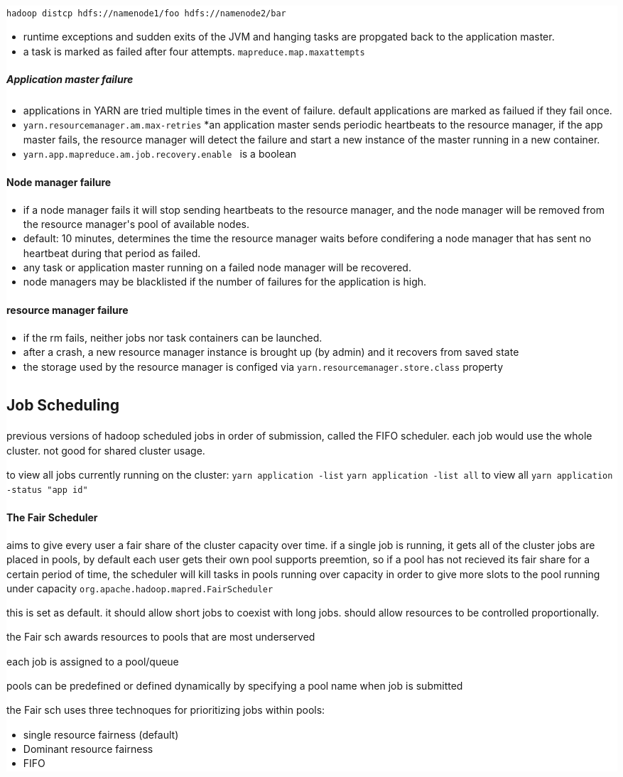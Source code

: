 ```hadoop distcp hdfs://namenode1/foo hdfs://namenode2/bar```
* runtime exceptions and sudden exits of the JVM and hanging tasks are propgated back to the application master.
* a task is marked as failed after four attempts. ```mapreduce.map.maxattempts```

##### Application master failure
* applications in YARN are tried multiple times in the event of failure. default applications are marked as failued if they fail once.
* ```yarn.resourcemanager.am.max-retries```
*an application master sends periodic heartbeats to the resource manager, if the app master fails, the resource manager will detect the failure and start a new instance of the master running in a new container.
* ```yarn.app.mapreduce.am.job.recovery.enable ``` is a  boolean

#### Node manager failure
* if a node manager fails it will stop sending heartbeats to the resource manager, and the node manager will be removed from the resource manager's pool of available nodes.
* default: 10 minutes, determines the time the resource manager waits before condifering a node manager that has sent no heartbeat during that period as failed.
* any task or application master running on a failed node manager will be recovered.
* node managers may be blacklisted if the number of failures for the application is high.

#### resource manager failure
* if the rm fails, neither jobs nor task containers can be launched.
* after a crash, a new resource manager instance is brought up (by admin) and it recovers from saved state
* the storage used by the resource manager is configed via ```yarn.resourcemanager.store.class``` property


## Job Scheduling

previous versions of hadoop scheduled jobs in order of submission, called the FIFO scheduler. each job would use the whole cluster. not good for shared cluster usage.

to view all jobs currently running on the cluster:
```yarn application -list```
```yarn application -list all``` to view all
```yarn application -status "app id"```


#### The Fair Scheduler

aims to give every user a fair share of the cluster capacity over time.
if a single job is running, it gets all of the cluster
jobs are placed in pools, by default each user gets their own pool
supports preemtion, so if a pool has not recieved its fair share for a certain period of time, the scheduler will kill tasks in pools running over capacity in order to give more slots to the pool running under capacity
`org.apache.hadoop.mapred.FairScheduler`

this is set as default. it should allow short jobs to coexist with long jobs. should allow resources to be controlled proportionally.

the Fair sch awards resources to pools that are most underserved

each job is assigned to a pool/queue

pools can be predefined or defined dynamically by specifying a pool name when job is submitted

the Fair sch uses three technoques for prioritizing jobs within pools:
* single resource fairness (default)
* Dominant resource fairness
* FIFO
```